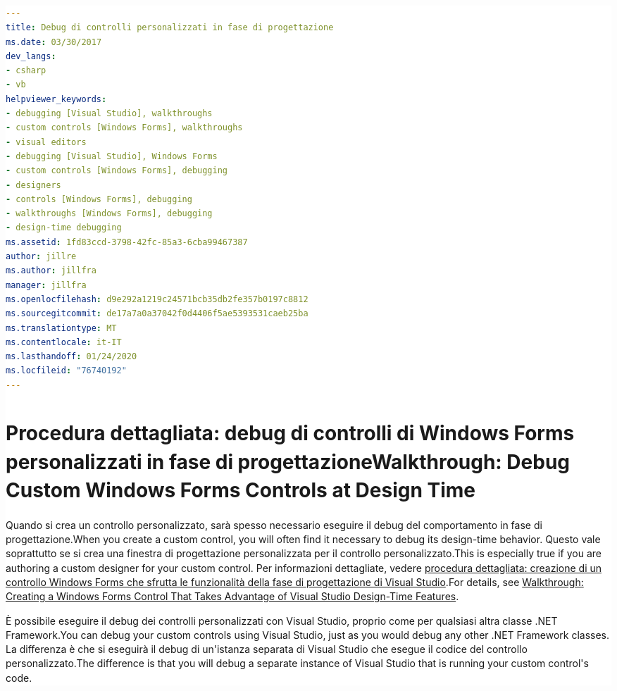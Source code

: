 ```yaml
---
title: Debug di controlli personalizzati in fase di progettazione
ms.date: 03/30/2017
dev_langs:
- csharp
- vb
helpviewer_keywords:
- debugging [Visual Studio], walkthroughs
- custom controls [Windows Forms], walkthroughs
- visual editors
- debugging [Visual Studio], Windows Forms
- custom controls [Windows Forms], debugging
- designers
- controls [Windows Forms], debugging
- walkthroughs [Windows Forms], debugging
- design-time debugging
ms.assetid: 1fd83ccd-3798-42fc-85a3-6cba99467387
author: jillre
ms.author: jillfra
manager: jillfra
ms.openlocfilehash: d9e292a1219c24571bcb35db2fe357b0197c8812
ms.sourcegitcommit: de17a7a0a37042f0d4406f5ae5393531caeb25ba
ms.translationtype: MT
ms.contentlocale: it-IT
ms.lasthandoff: 01/24/2020
ms.locfileid: "76740192"
---
```

# <a name="walkthrough-debug-custom-windows-forms-controls-at-design-time"></a><span data-ttu-id="04be7-102">Procedura dettagliata: debug di controlli di Windows Forms personalizzati in fase di progettazione</span><span class="sxs-lookup"><span data-stu-id="04be7-102">Walkthrough: Debug Custom Windows Forms Controls at Design Time</span></span>

<span data-ttu-id="04be7-103">Quando si crea un controllo personalizzato, sarà spesso necessario eseguire il debug del comportamento in fase di progettazione.</span><span class="sxs-lookup"><span data-stu-id="04be7-103">When you create a custom control, you will often find it necessary to debug its design-time behavior.</span></span> <span data-ttu-id="04be7-104">Questo vale soprattutto se si crea una finestra di progettazione personalizzata per il controllo personalizzato.</span><span class="sxs-lookup"><span data-stu-id="04be7-104">This is especially true if you are authoring a custom designer for your custom control.</span></span> <span data-ttu-id="04be7-105">Per informazioni dettagliate, vedere [procedura dettagliata: creazione di un controllo Windows Forms che sfrutta le funzionalità della fase di progettazione di Visual Studio](creating-a-wf-control-design-time-features.md).</span><span class="sxs-lookup"><span data-stu-id="04be7-105">For details, see [Walkthrough: Creating a Windows Forms Control That Takes Advantage of Visual Studio Design-Time Features](creating-a-wf-control-design-time-features.md).</span></span>

<span data-ttu-id="04be7-106">È possibile eseguire il debug dei controlli personalizzati con Visual Studio, proprio come per qualsiasi altra classe .NET Framework.</span><span class="sxs-lookup"><span data-stu-id="04be7-106">You can debug your custom controls using Visual Studio, just as you would debug any other .NET Framework classes.</span></span> <span data-ttu-id="04be7-107">La differenza è che si eseguirà il debug di un'istanza separata di Visual Studio che esegue il codice del controllo personalizzato.</span><span class="sxs-lookup"><span data-stu-id="04be7-107">The difference is that you will debug a separate instance of Visual Studio that is running your custom control's code.</span></span>
